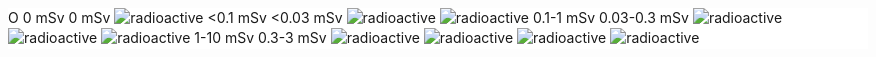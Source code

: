    </th>
  </tr>
 </thead>
 <tbody>
  <tr>
   <td class="Center" valign="top">
    O
   </td>
   <td class="Center" valign="top">
    0 mSv
   </td>
   <td class="Center" valign="top">
    0 mSv
   </td>
  </tr>
  <tr>
   <td class="Center" valign="top">
    <img alt="radioactive" src="http://guideline.gov/images/image_radioactive.gif "/>
   </td>
   <td class="Center" valign="top">
    &lt;0.1 mSv
   </td>
   <td class="Center" valign="top">
    &lt;0.03 mSv
   </td>
  </tr>
  <tr>
   <td class="Center" valign="top">
    <img alt="radioactive" src="http://guideline.gov/images/image_radioactive.gif "/>
    <img alt="radioactive" src="http://guideline.gov/images/image_radioactive.gif "/>
   </td>
   <td class="Center" valign="top">
    0.1-1 mSv
   </td>
   <td class="Center" valign="top">
    0.03-0.3 mSv
   </td>
  </tr>
  <tr>
   <td class="Center" valign="top">
    <img alt="radioactive" src="http://guideline.gov/images/image_radioactive.gif "/>
    <img alt="radioactive" src="http://guideline.gov/images/image_radioactive.gif "/>
    <img alt="radioactive" src="http://guideline.gov/images/image_radioactive.gif "/>
   </td>
   <td class="Center" valign="top">
    1-10 mSv
   </td>
   <td class="Center" valign="top">
    0.3-3 mSv
   </td>
  </tr>
  <tr>
   <td class="Center" valign="top">
    <img alt="radioactive" src="http://guideline.gov/images/image_radioactive.gif "/>
    <img alt="radioactive" src="http://guideline.gov/images/image_radioactive.gif "/>
    <img alt="radioactive" src="http://guideline.gov/images/image_radioactive.gif "/>
    <img alt="radioactive" src="http://guideline.gov/images/image_radioactive.gif "/>